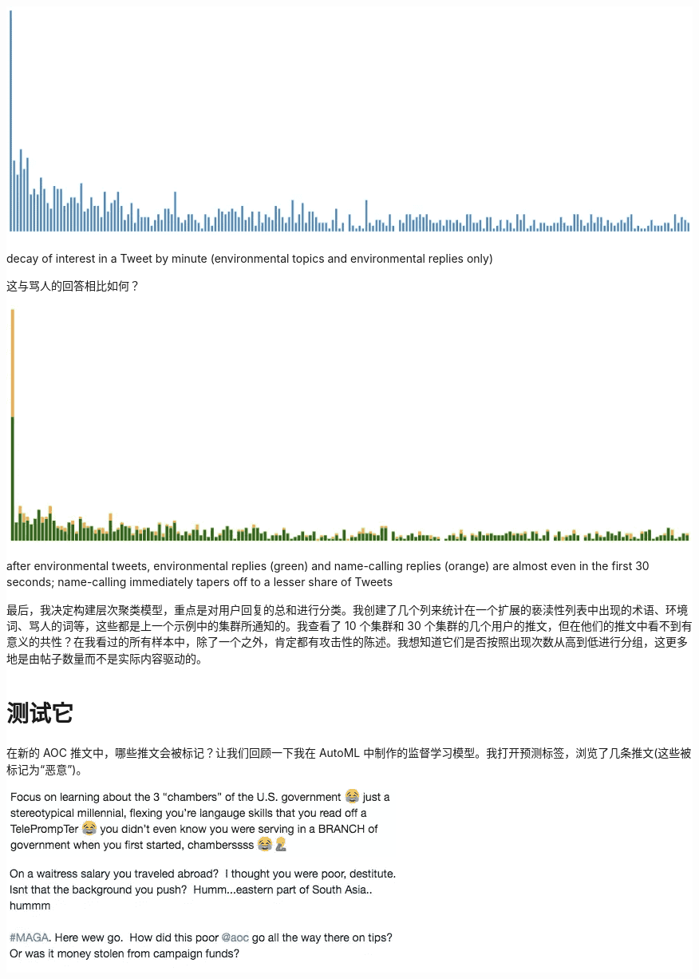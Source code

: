 ![](img/af8e42ea648661537389552d604befae.png)

decay of interest in a Tweet by minute (environmental topics and environmental replies only)

这与骂人的回答相比如何？

![](img/d39e5b77fdc3d1367e6f57b43ec6efdb.png)

after environmental tweets, environmental replies (green) and name-calling replies (orange) are almost even in the first 30 seconds; name-calling immediately tapers off to a lesser share of Tweets

最后，我决定构建层次聚类模型，重点是对用户回复的总和进行分类。我创建了几个列来统计在一个扩展的亵渎性列表中出现的术语、环境词、骂人的词等，这些都是上一个示例中的集群所通知的。我查看了 10 个集群和 30 个集群的几个用户的推文，但在他们的推文中看不到有意义的共性？在我看过的所有样本中，除了一个之外，肯定都有攻击性的陈述。我想知道它们是否按照出现次数从高到低进行分组，这更多地是由帖子数量而不是实际内容驱动的。

# 测试它

在新的 AOC 推文中，哪些推文会被标记？让我们回顾一下我在 AutoML 中制作的监督学习模型。我打开预测标签，浏览了几条推文(这些被标记为“恶意”)。

![](img/40272b1b79202e285c4c6f79597c2909.png)![](img/a2da6fc48dfcf831e5cd016a7110648b.png)
